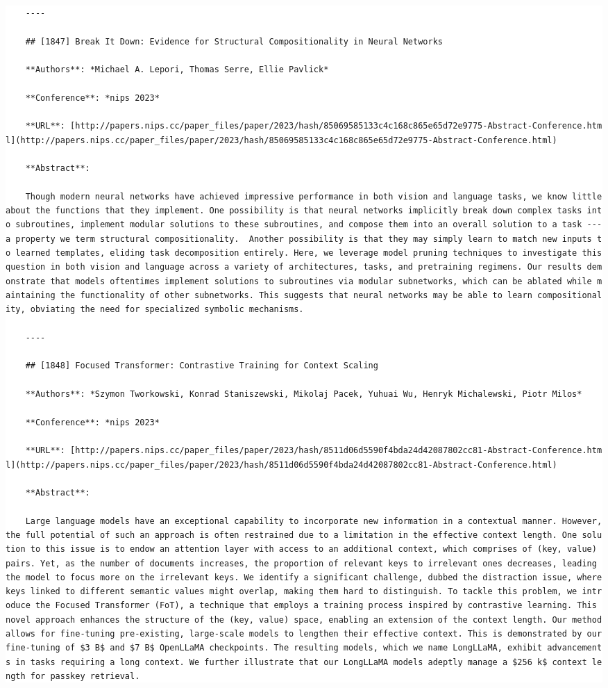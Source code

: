         ----

        ## [1847] Break It Down: Evidence for Structural Compositionality in Neural Networks

        **Authors**: *Michael A. Lepori, Thomas Serre, Ellie Pavlick*

        **Conference**: *nips 2023*

        **URL**: [http://papers.nips.cc/paper_files/paper/2023/hash/85069585133c4c168c865e65d72e9775-Abstract-Conference.html](http://papers.nips.cc/paper_files/paper/2023/hash/85069585133c4c168c865e65d72e9775-Abstract-Conference.html)

        **Abstract**:

        Though modern neural networks have achieved impressive performance in both vision and language tasks, we know little about the functions that they implement. One possibility is that neural networks implicitly break down complex tasks into subroutines, implement modular solutions to these subroutines, and compose them into an overall solution to a task --- a property we term structural compositionality.  Another possibility is that they may simply learn to match new inputs to learned templates, eliding task decomposition entirely. Here, we leverage model pruning techniques to investigate this question in both vision and language across a variety of architectures, tasks, and pretraining regimens. Our results demonstrate that models oftentimes implement solutions to subroutines via modular subnetworks, which can be ablated while maintaining the functionality of other subnetworks. This suggests that neural networks may be able to learn compositionality, obviating the need for specialized symbolic mechanisms.

        ----

        ## [1848] Focused Transformer: Contrastive Training for Context Scaling

        **Authors**: *Szymon Tworkowski, Konrad Staniszewski, Mikolaj Pacek, Yuhuai Wu, Henryk Michalewski, Piotr Milos*

        **Conference**: *nips 2023*

        **URL**: [http://papers.nips.cc/paper_files/paper/2023/hash/8511d06d5590f4bda24d42087802cc81-Abstract-Conference.html](http://papers.nips.cc/paper_files/paper/2023/hash/8511d06d5590f4bda24d42087802cc81-Abstract-Conference.html)

        **Abstract**:

        Large language models have an exceptional capability to incorporate new information in a contextual manner. However, the full potential of such an approach is often restrained due to a limitation in the effective context length. One solution to this issue is to endow an attention layer with access to an additional context, which comprises of (key, value) pairs. Yet, as the number of documents increases, the proportion of relevant keys to irrelevant ones decreases, leading the model to focus more on the irrelevant keys. We identify a significant challenge, dubbed the distraction issue, where keys linked to different semantic values might overlap, making them hard to distinguish. To tackle this problem, we introduce the Focused Transformer (FoT), a technique that employs a training process inspired by contrastive learning. This novel approach enhances the structure of the (key, value) space, enabling an extension of the context length. Our method allows for fine-tuning pre-existing, large-scale models to lengthen their effective context. This is demonstrated by our fine-tuning of $3 B$ and $7 B$ OpenLLaMA checkpoints. The resulting models, which we name LongLLaMA, exhibit advancements in tasks requiring a long context. We further illustrate that our LongLLaMA models adeptly manage a $256 k$ context length for passkey retrieval.
